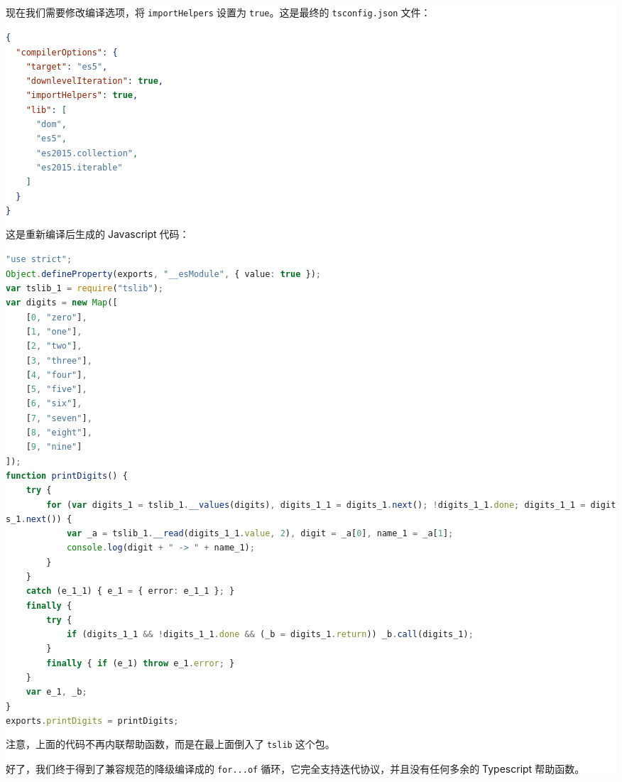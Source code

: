现在我们需要修改编译选项，将 `importHelpers` 设置为 `true`。这是最终的 `tsconfig.json` 文件：

```json
{
  "compilerOptions": {
    "target": "es5",
    "downlevelIteration": true,
    "importHelpers": true,
    "lib": [
      "dom",
      "es5",
      "es2015.collection",
      "es2015.iterable"
    ]
  }
}
```

这是重新编译后生成的 Javascript 代码：

```ts
"use strict";
Object.defineProperty(exports, "__esModule", { value: true });
var tslib_1 = require("tslib");
var digits = new Map([
    [0, "zero"],
    [1, "one"],
    [2, "two"],
    [3, "three"],
    [4, "four"],
    [5, "five"],
    [6, "six"],
    [7, "seven"],
    [8, "eight"],
    [9, "nine"]
]);
function printDigits() {
    try {
        for (var digits_1 = tslib_1.__values(digits), digits_1_1 = digits_1.next(); !digits_1_1.done; digits_1_1 = digits_1.next()) {
            var _a = tslib_1.__read(digits_1_1.value, 2), digit = _a[0], name_1 = _a[1];
            console.log(digit + " -> " + name_1);
        }
    }
    catch (e_1_1) { e_1 = { error: e_1_1 }; }
    finally {
        try {
            if (digits_1_1 && !digits_1_1.done && (_b = digits_1.return)) _b.call(digits_1);
        }
        finally { if (e_1) throw e_1.error; }
    }
    var e_1, _b;
}
exports.printDigits = printDigits;
```

注意，上面的代码不再内联帮助函数，而是在最上面倒入了 `tslib` 这个包。

好了，我们终于得到了兼容规范的降级编译成的 `for...of` 循环，它完全支持迭代协议，并且没有任何多余的 Typescript 帮助函数。